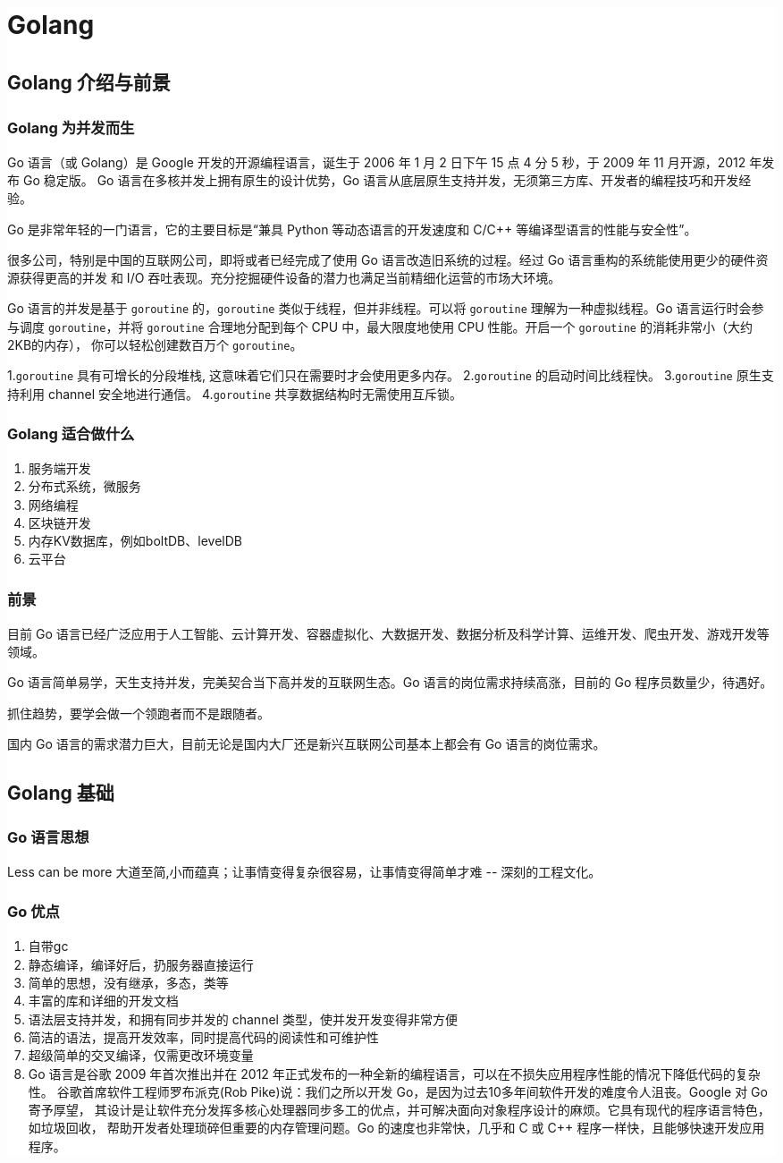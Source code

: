 # Golang

## Golang 介绍与前景

### Golang 为并发而生

Go 语言（或 Golang）是 Google 开发的开源编程语言，诞生于 2006 年 1 月 2 日下午 15 点 4 分 5 秒，于 2009 年 11 月开源，2012 年发布 Go 稳定版。
Go 语言在多核并发上拥有原生的设计优势，Go 语言从底层原生支持并发，无须第三方库、开发者的编程技巧和开发经验。

Go 是非常年轻的一门语言，它的主要目标是“兼具 Python 等动态语言的开发速度和 C/C++ 等编译型语言的性能与安全性”。

很多公司，特别是中国的互联网公司，即将或者已经完成了使用 Go 语言改造旧系统的过程。经过 Go 语言重构的系统能使用更少的硬件资源获得更高的并发
和 I/O 吞吐表现。充分挖掘硬件设备的潜力也满足当前精细化运营的市场大环境。

Go 语言的并发是基于 `goroutine` 的，`goroutine` 类似于线程，但并非线程。可以将 `goroutine` 理解为一种虚拟线程。Go 语言运行时会参与调度 
`goroutine`，并将 `goroutine` 合理地分配到每个 CPU 中，最大限度地使用 CPU 性能。开启一个 `goroutine` 的消耗非常小（大约2KB的内存），
你可以轻松创建数百万个 `goroutine`。

1.`goroutine` 具有可增长的分段堆栈, 这意味着它们只在需要时才会使用更多内存。
2.`goroutine` 的启动时间比线程快。
3.`goroutine` 原生支持利用 channel 安全地进行通信。
4.`goroutine` 共享数据结构时无需使用互斥锁。

### Golang 适合做什么

1. 服务端开发
2. 分布式系统，微服务
3. 网络编程
4. 区块链开发
5. 内存KV数据库，例如boltDB、levelDB
6. 云平台

### 前景

目前 Go 语言已经⼴泛应用于人工智能、云计算开发、容器虚拟化、⼤数据开发、数据分析及科学计算、运维开发、爬虫开发、游戏开发等领域。

Go 语言简单易学，天生支持并发，完美契合当下高并发的互联网生态。Go 语言的岗位需求持续高涨，目前的 Go 程序员数量少，待遇好。

抓住趋势，要学会做一个领跑者而不是跟随者。

国内 Go 语言的需求潜力巨大，目前无论是国内大厂还是新兴互联网公司基本上都会有 Go 语言的岗位需求。

## Golang 基础

### Go 语言思想

Less can be more 大道至简,小而蕴真；让事情变得复杂很容易，让事情变得简单才难 -- 深刻的工程文化。

### Go 优点

1. 自带gc
2. 静态编译，编译好后，扔服务器直接运行
3. 简单的思想，没有继承，多态，类等
4. 丰富的库和详细的开发文档
5. 语法层支持并发，和拥有同步并发的 channel 类型，使并发开发变得非常方便
6. 简洁的语法，提高开发效率，同时提高代码的阅读性和可维护性
7. 超级简单的交叉编译，仅需更改环境变量
8. Go 语言是谷歌 2009 年首次推出并在 2012 年正式发布的一种全新的编程语言，可以在不损失应用程序性能的情况下降低代码的复杂性。
谷歌首席软件工程师罗布派克(Rob Pike)说：我们之所以开发 Go，是因为过去10多年间软件开发的难度令人沮丧。Google 对 Go 寄予厚望，
其设计是让软件充分发挥多核心处理器同步多工的优点，并可解决面向对象程序设计的麻烦。它具有现代的程序语言特色，如垃圾回收，
帮助开发者处理琐碎但重要的内存管理问题。Go 的速度也非常快，几乎和 C 或 C++ 程序一样快，且能够快速开发应用程序。
